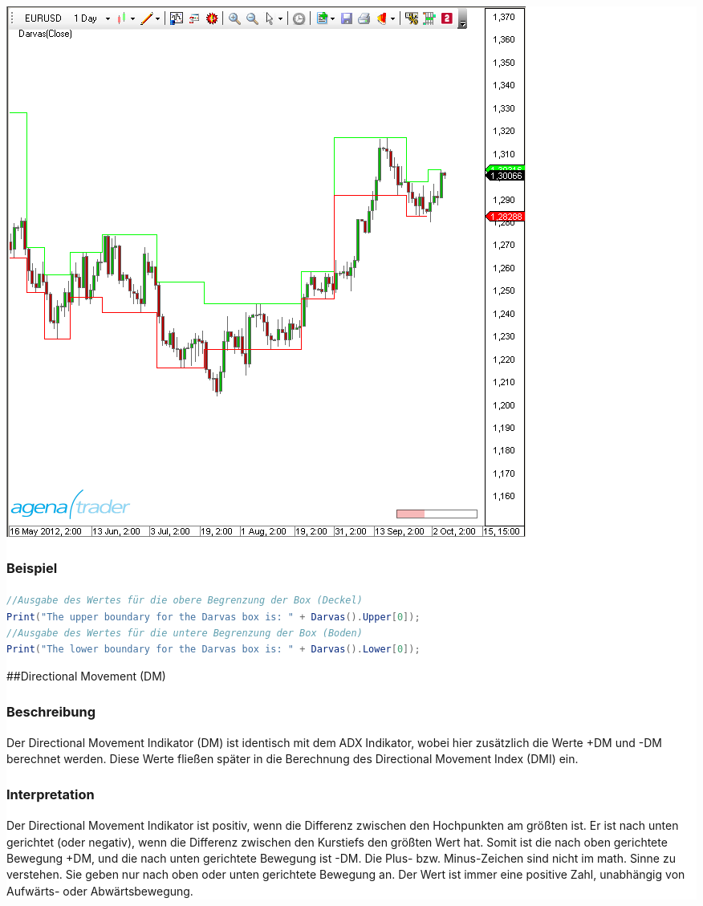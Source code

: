 ![Darvas Boxes](./media/image22.png)

### Beispiel
```cs
//Ausgabe des Wertes für die obere Begrenzung der Box (Deckel)
Print("The upper boundary for the Darvas box is: " + Darvas().Upper[0]);
//Ausgabe des Wertes für die untere Begrenzung der Box (Boden)
Print("The lower boundary for the Darvas box is: " + Darvas().Lower[0]);
```

##Directional Movement (DM)
### Beschreibung
Der Directional Movement Indikator (DM) ist identisch mit dem ADX Indikator, wobei hier zusätzlich die Werte +DM und -DM berechnet werden. Diese Werte fließen später in die Berechnung des Directional Movement Index (DMI) ein.

### Interpretation
Der Directional Movement Indikator ist positiv, wenn die Differenz zwischen den Hochpunkten am größten ist. Er ist nach unten gerichtet (oder negativ), wenn die Differenz zwischen den Kurstiefs den größten Wert hat. Somit ist die nach oben gerichtete Bewegung +DM, und die nach unten gerichtete Bewegung ist -DM.
Die Plus- bzw. Minus-Zeichen sind nicht im math. Sinne zu verstehen. Sie geben nur nach oben oder unten gerichtete Bewegung an. Der Wert ist immer eine positive Zahl, unabhängig von Aufwärts- oder Abwärtsbewegung.
